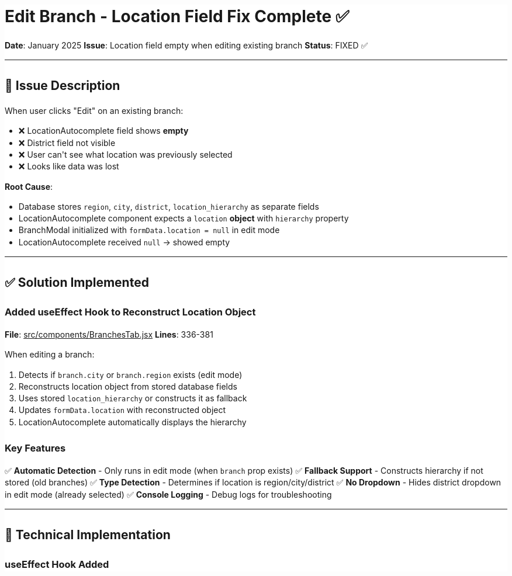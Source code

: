 # Edit Branch - Location Field Fix Complete ✅

**Date**: January 2025
**Issue**: Location field empty when editing existing branch
**Status**: FIXED ✅

---

## 🐛 **Issue Description**

When user clicks "Edit" on an existing branch:
- ❌ LocationAutocomplete field shows **empty**
- ❌ District field not visible
- ❌ User can't see what location was previously selected
- ❌ Looks like data was lost

**Root Cause**:
- Database stores `region`, `city`, `district`, `location_hierarchy` as separate fields
- LocationAutocomplete component expects a `location` **object** with `hierarchy` property
- BranchModal initialized with `formData.location = null` in edit mode
- LocationAutocomplete received `null` → showed empty

---

## ✅ **Solution Implemented**

### **Added useEffect Hook to Reconstruct Location Object**

**File**: [src/components/BranchesTab.jsx](src/components/BranchesTab.jsx)
**Lines**: 336-381

When editing a branch:
1. Detects if `branch.city` or `branch.region` exists (edit mode)
2. Reconstructs location object from stored database fields
3. Uses stored `location_hierarchy` or constructs it as fallback
4. Updates `formData.location` with reconstructed object
5. LocationAutocomplete automatically displays the hierarchy

### **Key Features**

✅ **Automatic Detection** - Only runs in edit mode (when `branch` prop exists)
✅ **Fallback Support** - Constructs hierarchy if not stored (old branches)
✅ **Type Detection** - Determines if location is region/city/district
✅ **No Dropdown** - Hides district dropdown in edit mode (already selected)
✅ **Console Logging** - Debug logs for troubleshooting

---

## 🔧 **Technical Implementation**

### **useEffect Hook Added**
